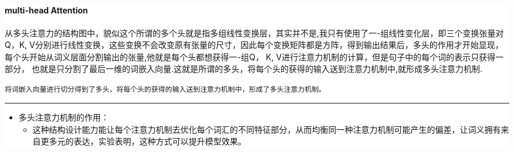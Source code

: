 #### multi-head Attention

从多头注意力的结构图中，貌似这个所谓的多个头就是指多组线性变换层，其实并不是,我只有使用了一-组线性变化层，即三个变换张量对Q，K, V分别进行线性变换，这些变换不会改变原有张量的尺寸，因此每个变换矩阵都是方阵，得到输出结果后，多头的作用才开始显现，每个头开始从词义层面分割输出的张量,他就是每个头都想获得一-组Q， K, V进行注意力机制的计算，但是句子中的每个词的表示只获得一部分， 也就是只分割了最后一维的词嵌入向量.这就是所谓的多头，将每个头的获得的输入送到注意力机制中,就形成多头注意力机制. 

`将词嵌入向量进行切分得到了多头，将每个头的获得的输入送到注意力机制中，形成了多头注意力机制。`

---

- 多头注意力机制的作用：
    - 这种结构设计能力能让每个注意力机制去优化每个词汇的不同特征部分，从而均衡同一种注意力机制可能产生的偏差，让词义拥有来自更多元的表达，实验表明，这种方式可以提升模型效果。